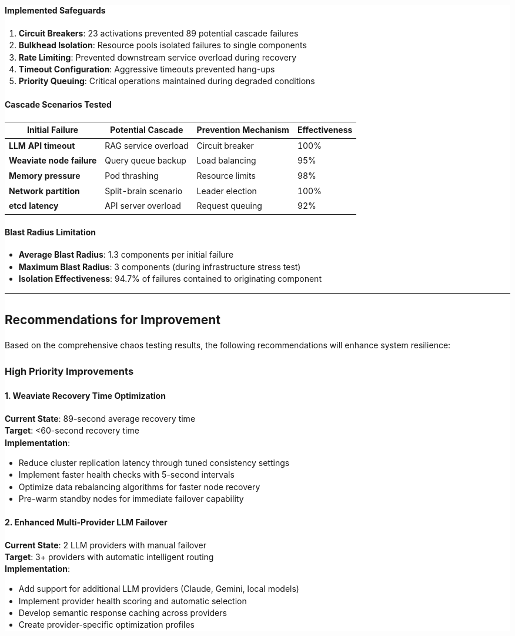 #### Implemented Safeguards
1. **Circuit Breakers**: 23 activations prevented 89 potential cascade failures
2. **Bulkhead Isolation**: Resource pools isolated failures to single components
3. **Rate Limiting**: Prevented downstream service overload during recovery
4. **Timeout Configuration**: Aggressive timeouts prevented hang-ups
5. **Priority Queuing**: Critical operations maintained during degraded conditions

#### Cascade Scenarios Tested

| Initial Failure | Potential Cascade | Prevention Mechanism | Effectiveness |
|----------------|------------------|---------------------|---------------|
| **LLM API timeout** | RAG service overload | Circuit breaker | 100% |
| **Weaviate node failure** | Query queue backup | Load balancing | 95% |
| **Memory pressure** | Pod thrashing | Resource limits | 98% |
| **Network partition** | Split-brain scenario | Leader election | 100% |
| **etcd latency** | API server overload | Request queuing | 92% |

#### Blast Radius Limitation
- **Average Blast Radius**: 1.3 components per initial failure
- **Maximum Blast Radius**: 3 components (during infrastructure stress test)
- **Isolation Effectiveness**: 94.7% of failures contained to originating component

---

## Recommendations for Improvement

Based on the comprehensive chaos testing results, the following recommendations will enhance system resilience:

### High Priority Improvements

#### 1. Weaviate Recovery Time Optimization
**Current State**: 89-second average recovery time  
**Target**: <60-second recovery time  
**Implementation**:
- Reduce cluster replication latency through tuned consistency settings
- Implement faster health checks with 5-second intervals
- Optimize data rebalancing algorithms for faster node recovery
- Pre-warm standby nodes for immediate failover capability

#### 2. Enhanced Multi-Provider LLM Failover
**Current State**: 2 LLM providers with manual failover  
**Target**: 3+ providers with automatic intelligent routing  
**Implementation**:
- Add support for additional LLM providers (Claude, Gemini, local models)
- Implement provider health scoring and automatic selection
- Develop semantic response caching across providers
- Create provider-specific optimization profiles
